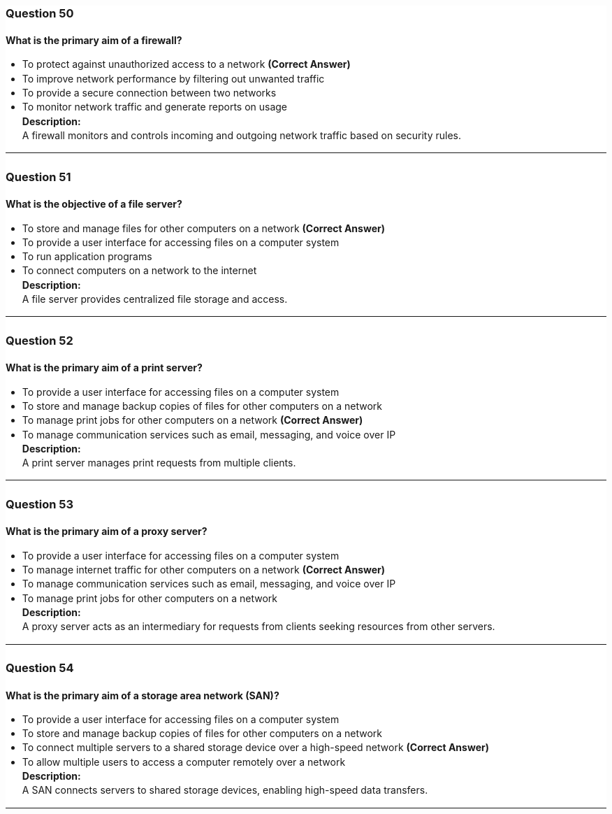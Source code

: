 
### Question 50  
**What is the primary aim of a firewall?**  
- To protect against unauthorized access to a network **(Correct Answer)**  
- To improve network performance by filtering out unwanted traffic  
- To provide a secure connection between two networks  
- To monitor network traffic and generate reports on usage  
**Description:**  
A firewall monitors and controls incoming and outgoing network traffic based on security rules.

---

### Question 51  
**What is the objective of a file server?**  
- To store and manage files for other computers on a network **(Correct Answer)**  
- To provide a user interface for accessing files on a computer system  
- To run application programs  
- To connect computers on a network to the internet  
**Description:**  
A file server provides centralized file storage and access.

---

### Question 52  
**What is the primary aim of a print server?**  
- To provide a user interface for accessing files on a computer system  
- To store and manage backup copies of files for other computers on a network  
- To manage print jobs for other computers on a network **(Correct Answer)**  
- To manage communication services such as email, messaging, and voice over IP  
**Description:**  
A print server manages print requests from multiple clients.

---

### Question 53  
**What is the primary aim of a proxy server?**  
- To provide a user interface for accessing files on a computer system  
- To manage internet traffic for other computers on a network **(Correct Answer)**  
- To manage communication services such as email, messaging, and voice over IP  
- To manage print jobs for other computers on a network  
**Description:**  
A proxy server acts as an intermediary for requests from clients seeking resources from other servers.

---

### Question 54  
**What is the primary aim of a storage area network (SAN)?**  
- To provide a user interface for accessing files on a computer system  
- To store and manage backup copies of files for other computers on a network  
- To connect multiple servers to a shared storage device over a high-speed network **(Correct Answer)**  
- To allow multiple users to access a computer remotely over a network  
**Description:**  
A SAN connects servers to shared storage devices, enabling high-speed data transfers.

---
